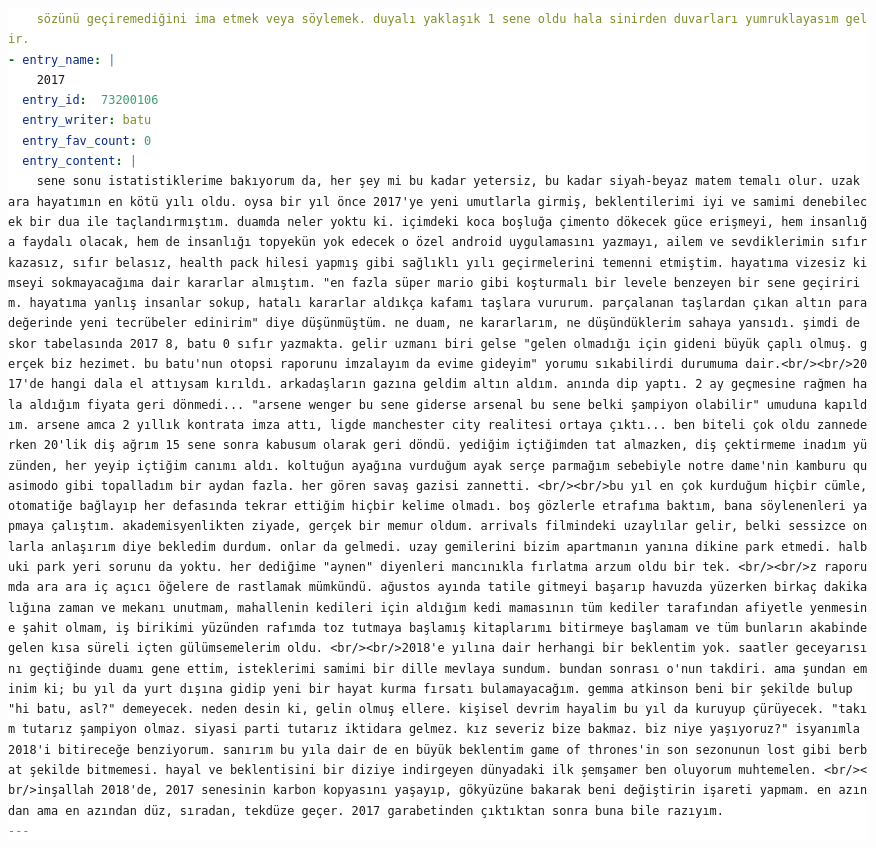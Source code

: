 ```yaml
    sözünü geçiremediğini ima etmek veya söylemek. duyalı yaklaşık 1 sene oldu hala sinirden duvarları yumruklayasım gelir.
- entry_name: |
    2017
  entry_id:  73200106
  entry_writer: batu
  entry_fav_count: 0
  entry_content: |
    sene sonu istatistiklerime bakıyorum da, her şey mi bu kadar yetersiz, bu kadar siyah-beyaz matem temalı olur. uzak ara hayatımın en kötü yılı oldu. oysa bir yıl önce 2017'ye yeni umutlarla girmiş, beklentilerimi iyi ve samimi denebilecek bir dua ile taçlandırmıştım. duamda neler yoktu ki. içimdeki koca boşluğa çimento dökecek güce erişmeyi, hem insanlığa faydalı olacak, hem de insanlığı topyekün yok edecek o özel android uygulamasını yazmayı, ailem ve sevdiklerimin sıfır kazasız, sıfır belasız, health pack hilesi yapmış gibi sağlıklı yılı geçirmelerini temenni etmiştim. hayatıma vizesiz kimseyi sokmayacağıma dair kararlar almıştım. "en fazla süper mario gibi koşturmalı bir levele benzeyen bir sene geçiririm. hayatıma yanlış insanlar sokup, hatalı kararlar aldıkça kafamı taşlara vururum. parçalanan taşlardan çıkan altın para değerinde yeni tecrübeler edinirim" diye düşünmüştüm. ne duam, ne kararlarım, ne düşündüklerim sahaya yansıdı. şimdi de skor tabelasında 2017 8, batu 0 sıfır yazmakta. gelir uzmanı biri gelse "gelen olmadığı için gideni büyük çaplı olmuş. gerçek biz hezimet. bu batu'nun otopsi raporunu imzalayım da evime gideyim" yorumu sıkabilirdi durumuma dair.<br/><br/>2017'de hangi dala el attıysam kırıldı. arkadaşların gazına geldim altın aldım. anında dip yaptı. 2 ay geçmesine rağmen hala aldığım fiyata geri dönmedi... "arsene wenger bu sene giderse arsenal bu sene belki şampiyon olabilir" umuduna kapıldım. arsene amca 2 yıllık kontrata imza attı, ligde manchester city realitesi ortaya çıktı... ben biteli çok oldu zannederken 20'lik diş ağrım 15 sene sonra kabusum olarak geri döndü. yediğim içtiğimden tat almazken, diş çektirmeme inadım yüzünden, her yeyip içtiğim canımı aldı. koltuğun ayağına vurduğum ayak serçe parmağım sebebiyle notre dame'nin kamburu quasimodo gibi topalladım bir aydan fazla. her gören savaş gazisi zannetti. <br/><br/>bu yıl en çok kurduğum hiçbir cümle, otomatiğe bağlayıp her defasında tekrar ettiğim hiçbir kelime olmadı. boş gözlerle etrafıma baktım, bana söylenenleri yapmaya çalıştım. akademisyenlikten ziyade, gerçek bir memur oldum. arrivals filmindeki uzaylılar gelir, belki sessizce onlarla anlaşırım diye bekledim durdum. onlar da gelmedi. uzay gemilerini bizim apartmanın yanına dikine park etmedi. halbuki park yeri sorunu da yoktu. her dediğime "aynen" diyenleri mancınıkla fırlatma arzum oldu bir tek. <br/><br/>z raporumda ara ara iç açıcı öğelere de rastlamak mümkündü. ağustos ayında tatile gitmeyi başarıp havuzda yüzerken birkaç dakikalığına zaman ve mekanı unutmam, mahallenin kedileri için aldığım kedi mamasının tüm kediler tarafından afiyetle yenmesine şahit olmam, iş birikimi yüzünden rafımda toz tutmaya başlamış kitaplarımı bitirmeye başlamam ve tüm bunların akabinde gelen kısa süreli içten gülümsemelerim oldu. <br/><br/>2018'e yılına dair herhangi bir beklentim yok. saatler geceyarısını geçtiğinde duamı gene ettim, isteklerimi samimi bir dille mevlaya sundum. bundan sonrası o'nun takdiri. ama şundan eminim ki; bu yıl da yurt dışına gidip yeni bir hayat kurma fırsatı bulamayacağım. gemma atkinson beni bir şekilde bulup "hi batu, asl?" demeyecek. neden desin ki, gelin olmuş ellere. kişisel devrim hayalim bu yıl da kuruyup çürüyecek. "takım tutarız şampiyon olmaz. siyasi parti tutarız iktidara gelmez. kız severiz bize bakmaz. biz niye yaşıyoruz?" isyanımla 2018'i bitireceğe benziyorum. sanırım bu yıla dair de en büyük beklentim game of thrones'in son sezonunun lost gibi berbat şekilde bitmemesi. hayal ve beklentisini bir diziye indirgeyen dünyadaki ilk şemşamer ben oluyorum muhtemelen. <br/><br/>inşallah 2018'de, 2017 senesinin karbon kopyasını yaşayıp, gökyüzüne bakarak beni değiştirin işareti yapmam. en azından ama en azından düz, sıradan, tekdüze geçer. 2017 garabetinden çıktıktan sonra buna bile razıyım.
---
```

